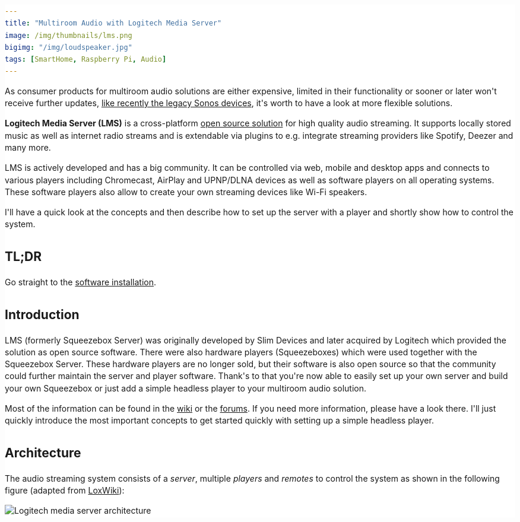 ```yaml
---
title: "Multiroom Audio with Logitech Media Server"
image: /img/thumbnails/lms.png
bigimg: "/img/loudspeaker.jpg"
tags: [SmartHome, Raspberry Pi, Audio]
---
```


As consumer products for multiroom audio solutions are either expensive, limited in their functionality or sooner or later won't receive further updates, [like recently the legacy Sonos devices](https://blog.sonos.com/en/end-of-software-updates-for-legacy-products/), it's worth to have a look at more flexible solutions. 

**Logitech Media Server (LMS)** is a cross-platform [open source solution](https://github.com/Logitech/slimserver) for high quality audio streaming. It supports locally stored music as well as internet radio streams and is extendable via plugins to e.g. integrate streaming providers like Spotify, Deezer and many more. 

LMS is actively developed and has a big community. It can be controlled via web, mobile and desktop apps and connects to various players including Chromecast, AirPlay and UPNP/DLNA devices as well as software players on all operating systems. These software players also allow to create your own streaming devices like Wi-Fi speakers. 

I'll have a quick look at the concepts and then describe how to set up the server with a player and shortly show how to control the system.

## TL;DR

Go straight to the [software installation](#software).

## Introduction

LMS (formerly Squeezebox Server) was originally developed by Slim Devices and later acquired by Logitech which provided the solution as open source software. There were also hardware players (Squeezeboxes) which were used together with the Squeezebox Server. These hardware players are no longer sold, but their software is also open source so that the community could further maintain the server and player software. Thank's to that you're now able to easily set up your own server and build your own Squeezebox or just add a simple headless player to your multiroom audio solution.

Most of the information can be found in the [wiki](http://wiki.slimdevices.com) or the [forums](https://forums.slimdevices.com/). If you need more information, please have a look there. I'll just quickly introduce the most important concepts to get started quickly with setting up a simple headless player. 

## Architecture

The audio streaming system consists of a *server*, multiple *players* and *remotes* to control the system as shown in the following figure (adapted from [LoxWiki](https://www.loxwiki.eu/display/LOX/Logitech+Media+Server?preview=/1638614/1638612/LMS%20Setup.jpg)):

<div class="center" markdown="1">
  <img class="lazy" alt="Logitech media server architecture" data-src="/assets/posts/multiroom-audio-lms/lms-arch.png" />
</div>
